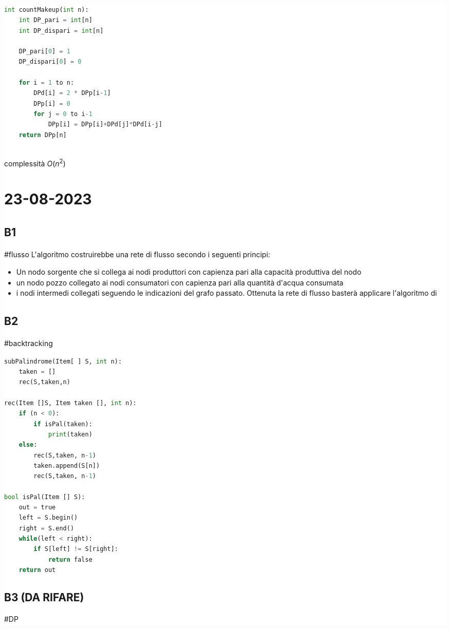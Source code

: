 ```python
int countMakeup(int n):
	int DP_pari = int[n]
	int DP_dispari = int[n]

	DP_pari[0] = 1
	DP_dispari[0] = 0

	for i = 1 to n:
		DPd[i] = 2 * DPp[i-1]
		DPp[i] = 0
		for j = 0 to i-1
			DPp[i] = DPp[i]+DPd[j]*DPd[i-j]
	return DPp[n]
		
```

complessità $O(n^2)$ 

# 23-08-2023
## B1
#flusso
L'algoritmo costruirebbe una rete di flusso secondo i seguenti principi:
- Un nodo sorgente che si collega ai nodi produttori con capienza pari alla capacità produttiva del nodo
- un nodo pozzo collegato ai nodi consumatori con capienza pari alla quantità d'acqua consumata
- i nodi intermedi collegati seguendo le indicazioni del grafo passato.
Ottenuta la rete di flusso basterà applicare l'algoritmo di 


## B2
#backtracking
```python
subPalindrome(Item[ ] S, int n):
	taken = []
	rec(S,taken,n)

rec(Item []S, Item taken [], int n):
	if (n < 0):
		if isPal(taken):
			print(taken)
	else:
		rec(S,taken, n-1)
		taken.append(S[n])
		rec(S,taken, n-1)

bool isPal(Item [] S):
	out = true
	left = S.begin()
	right = S.end()
	while(left < right):
		if S[left] != S[right]:
			return false
	return out
```
## B3 (DA RIFARE)
#DP
